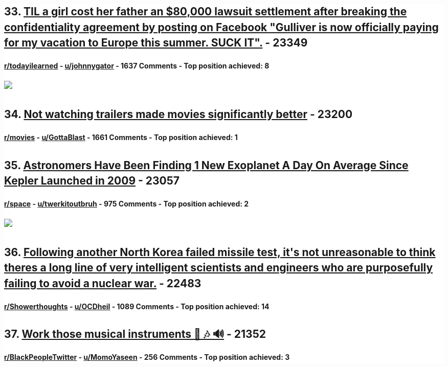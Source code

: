 ## 33. [TIL a girl cost her father an $80,000 lawsuit settlement after breaking the confidentiality agreement by posting on Facebook "Gulliver is now officially paying for my vacation to Europe this summer. SUCK IT".](http://reddit.com/r/todayilearned/comments/65psvp/til_a_girl_cost_her_father_an_80000_lawsuit/) - 23349
#### [r/todayilearned](http://reddit.com/r/todayilearned) - [u/johnnygator](http://reddit.com/u/johnnygator) - 1637 Comments - Top position achieved: 8

<a href="http://www.cnn.com/2014/03/02/us/facebook-post-costs-father/"><img src="https://b.thumbs.redditmedia.com/pTMFT8E7pzezHqDUexXGXDO9g09oh9xh5oD5q_0L7VQ.jpg"></img></a>

## 34. [Not watching trailers made movies significantly better](http://reddit.com/r/movies/comments/65nqfd/not_watching_trailers_made_movies_significantly/) - 23200
#### [r/movies](http://reddit.com/r/movies) - [u/GottaBlast](http://reddit.com/u/GottaBlast) - 1661 Comments - Top position achieved: 1

## 35. [Astronomers Have Been Finding 1 New Exoplanet A Day On Average Since Kepler Launched in 2009](http://reddit.com/r/space/comments/65pjc2/astronomers_have_been_finding_1_new_exoplanet_a/) - 23057
#### [r/space](http://reddit.com/r/space) - [u/twerkitoutbruh](http://reddit.com/u/twerkitoutbruh) - 975 Comments - Top position achieved: 2

<a href="https://statisticalfuture.org/astronomers-have-been-finding-1-new-exoplanet-a-day-on-average-since-kepler-launched-in-2009/"><img src="https://b.thumbs.redditmedia.com/6N_aTPqhwl_-SqRrcLibg-FMSEZCstpKHRhyjK4grek.jpg"></img></a>

## 36. [Following another North Korea failed missile test, it's not unreasonable to think theres a long line of very intelligent scientists and engineers who are purposefully failing to avoid a nuclear war.](http://reddit.com/r/Showerthoughts/comments/65madi/following_another_north_korea_failed_missile_test/) - 22483
#### [r/Showerthoughts](http://reddit.com/r/Showerthoughts) - [u/OCDheil](http://reddit.com/u/OCDheil) - 1089 Comments - Top position achieved: 14

## 37. [Work those musical instruments 🎸 🎶 🔊](http://reddit.com/r/BlackPeopleTwitter/comments/65rq6m/work_those_musical_instruments/) - 21352
#### [r/BlackPeopleTwitter](http://reddit.com/r/BlackPeopleTwitter) - [u/MomoYaseen](http://reddit.com/u/MomoYaseen) - 256 Comments - Top position achieved: 3
